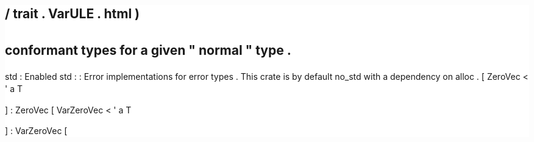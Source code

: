 /
trait
.
VarULE
.
html
)
-
conformant
types
for
a
given
"
normal
"
type
.
-
std
:
Enabled
std
:
:
Error
implementations
for
error
types
.
This
crate
is
by
default
no_std
with
a
dependency
on
alloc
.
[
ZeroVec
<
'
a
T
>
]
:
ZeroVec
[
VarZeroVec
<
'
a
T
>
]
:
VarZeroVec
[